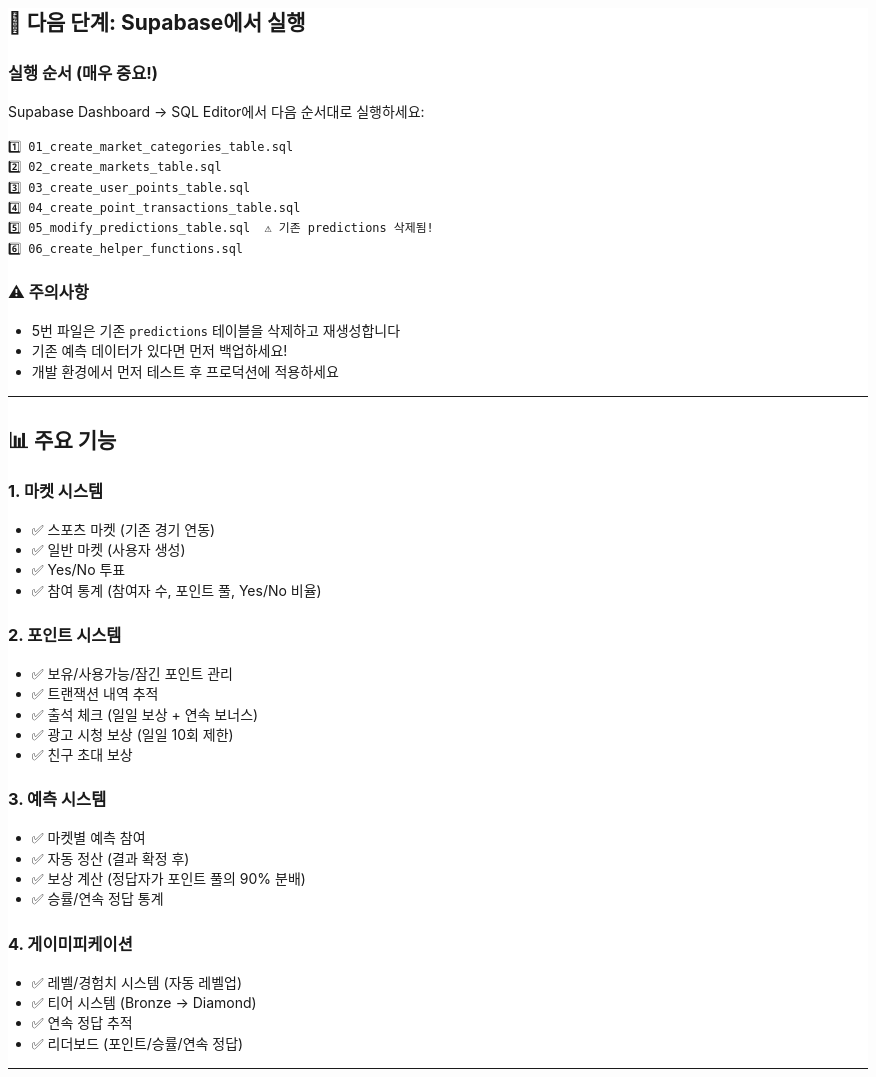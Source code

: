 
## 🚀 다음 단계: Supabase에서 실행

### **실행 순서 (매우 중요!)**

Supabase Dashboard → SQL Editor에서 다음 순서대로 실행하세요:

```bash
1️⃣ 01_create_market_categories_table.sql
2️⃣ 02_create_markets_table.sql
3️⃣ 03_create_user_points_table.sql
4️⃣ 04_create_point_transactions_table.sql
5️⃣ 05_modify_predictions_table.sql  ⚠️ 기존 predictions 삭제됨!
6️⃣ 06_create_helper_functions.sql
```

### **⚠️ 주의사항**
- 5번 파일은 기존 `predictions` 테이블을 삭제하고 재생성합니다
- 기존 예측 데이터가 있다면 먼저 백업하세요!
- 개발 환경에서 먼저 테스트 후 프로덕션에 적용하세요

---

## 📊 주요 기능

### **1. 마켓 시스템**
- ✅ 스포츠 마켓 (기존 경기 연동)
- ✅ 일반 마켓 (사용자 생성)
- ✅ Yes/No 투표
- ✅ 참여 통계 (참여자 수, 포인트 풀, Yes/No 비율)

### **2. 포인트 시스템**
- ✅ 보유/사용가능/잠긴 포인트 관리
- ✅ 트랜잭션 내역 추적
- ✅ 출석 체크 (일일 보상 + 연속 보너스)
- ✅ 광고 시청 보상 (일일 10회 제한)
- ✅ 친구 초대 보상

### **3. 예측 시스템**
- ✅ 마켓별 예측 참여
- ✅ 자동 정산 (결과 확정 후)
- ✅ 보상 계산 (정답자가 포인트 풀의 90% 분배)
- ✅ 승률/연속 정답 통계

### **4. 게이미피케이션**
- ✅ 레벨/경험치 시스템 (자동 레벨업)
- ✅ 티어 시스템 (Bronze → Diamond)
- ✅ 연속 정답 추적
- ✅ 리더보드 (포인트/승률/연속 정답)

---